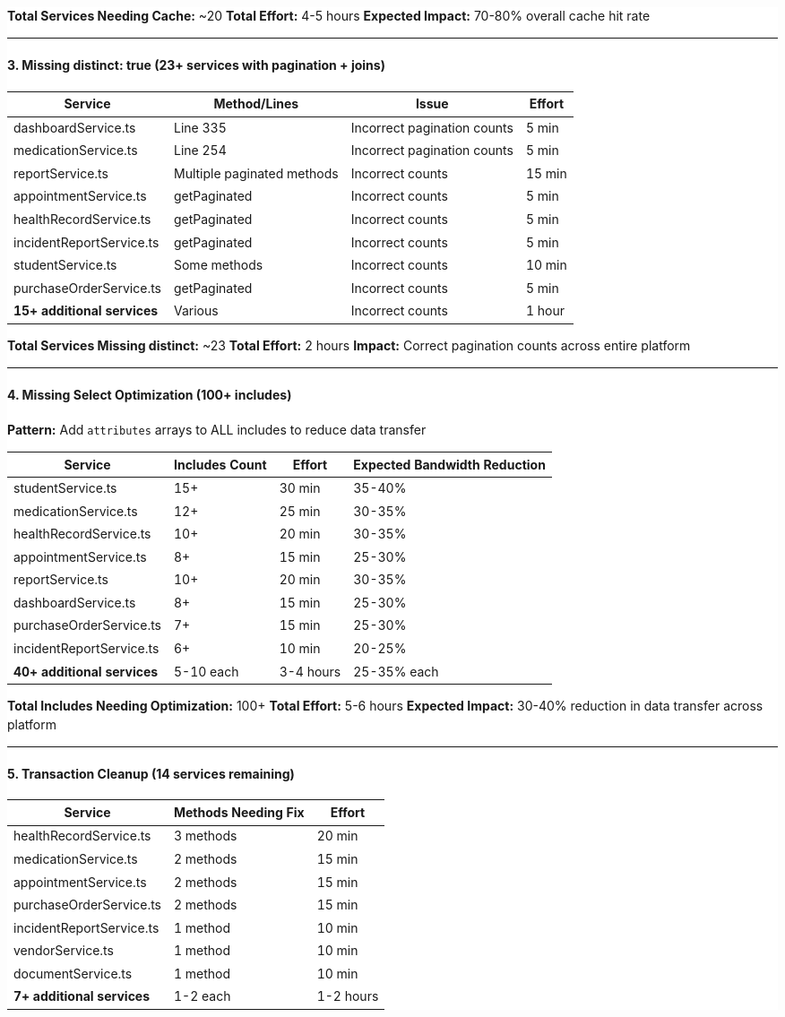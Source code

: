 **Total Services Needing Cache:** ~20
**Total Effort:** 4-5 hours
**Expected Impact:** 70-80% overall cache hit rate

---

#### 3. Missing distinct: true (23+ services with pagination + joins)

**Service** | **Method/Lines** | **Issue** | **Effort**
---|---|---|---
dashboardService.ts | Line 335 | Incorrect pagination counts | 5 min
medicationService.ts | Line 254 | Incorrect pagination counts | 5 min
reportService.ts | Multiple paginated methods | Incorrect counts | 15 min
appointmentService.ts | getPaginated | Incorrect counts | 5 min
healthRecordService.ts | getPaginated | Incorrect counts | 5 min
incidentReportService.ts | getPaginated | Incorrect counts | 5 min
studentService.ts | Some methods | Incorrect counts | 10 min
purchaseOrderService.ts | getPaginated | Incorrect counts | 5 min
**15+ additional services** | Various | Incorrect counts | 1 hour

**Total Services Missing distinct:** ~23
**Total Effort:** 2 hours
**Impact:** Correct pagination counts across entire platform

---

#### 4. Missing Select Optimization (100+ includes)

**Pattern:** Add `attributes` arrays to ALL includes to reduce data transfer

**Service** | **Includes Count** | **Effort** | **Expected Bandwidth Reduction**
---|---|---|---
studentService.ts | 15+ | 30 min | 35-40%
medicationService.ts | 12+ | 25 min | 30-35%
healthRecordService.ts | 10+ | 20 min | 30-35%
appointmentService.ts | 8+ | 15 min | 25-30%
reportService.ts | 10+ | 20 min | 30-35%
dashboardService.ts | 8+ | 15 min | 25-30%
purchaseOrderService.ts | 7+ | 15 min | 25-30%
incidentReportService.ts | 6+ | 10 min | 20-25%
**40+ additional services** | 5-10 each | 3-4 hours | 25-35% each

**Total Includes Needing Optimization:** 100+
**Total Effort:** 5-6 hours
**Expected Impact:** 30-40% reduction in data transfer across platform

---

#### 5. Transaction Cleanup (14 services remaining)

**Service** | **Methods Needing Fix** | **Effort**
---|---|---
healthRecordService.ts | 3 methods | 20 min
medicationService.ts | 2 methods | 15 min
appointmentService.ts | 2 methods | 15 min
purchaseOrderService.ts | 2 methods | 15 min
incidentReportService.ts | 1 method | 10 min
vendorService.ts | 1 method | 10 min
documentService.ts | 1 method | 10 min
**7+ additional services** | 1-2 each | 1-2 hours
